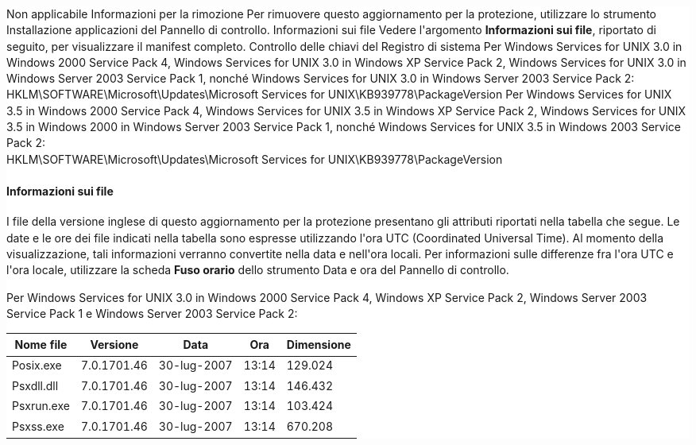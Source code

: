 <td style="border:1px solid black;">Non applicabile</td>
</tr>  
<tr class="odd">
<td style="border:1px solid black;">Informazioni per la rimozione</td>
<td style="border:1px solid black;">Per rimuovere questo aggiornamento per la protezione, utilizzare lo strumento Installazione applicazioni del Pannello di controllo.</td>
</tr>  
<tr class="even">
<td style="border:1px solid black;">Informazioni sui file</td>
<td style="border:1px solid black;">Vedere l'argomento <strong>Informazioni sui file</strong>, riportato di seguito, per visualizzare il manifest completo.</td>
</tr>  
<tr class="odd">
<td style="border:1px solid black;">Controllo delle chiavi del Registro di sistema</td>
<td style="border:1px solid black;">Per Windows Services for UNIX 3.0 in Windows 2000 Service Pack 4, Windows Services for UNIX 3.0 in Windows XP Service Pack 2, Windows Services for UNIX 3.0 in Windows Server 2003 Service Pack 1, nonché Windows Services for UNIX 3.0 in Windows Server 2003 Service Pack 2:<br />
HKLM\SOFTWARE\Microsoft\Updates\Microsoft Services for UNIX\KB939778\PackageVersion</td>
</tr>
<tr class="even">
<td style="border:1px solid black;"></td>
<td style="border:1px solid black;">Per Windows Services for UNIX 3.5 in Windows 2000 Service Pack 4, Windows Services for UNIX 3.5 in Windows XP Service Pack 2, Windows Services for UNIX 3.5 in Windows 2000 in Windows Server 2003 Service Pack 1, nonché Windows Services for UNIX 3.5 in Windows 2003 Service Pack 2:<br />
HKLM\SOFTWARE\Microsoft\Updates\Microsoft Services for UNIX\KB939778\PackageVersion</td>
</tr>
</tbody>
</table>
<p> </p>

#### Informazioni sui file

I file della versione inglese di questo aggiornamento per la protezione presentano gli attributi riportati nella tabella che segue. Le date e le ore dei file indicati nella tabella sono espresse utilizzando l'ora UTC (Coordinated Universal Time). Al momento della visualizzazione, tali informazioni verranno convertite nella data e nell'ora locali. Per informazioni sulle differenze fra l'ora UTC e l'ora locale, utilizzare la scheda **Fuso orario** dello strumento Data e ora del Pannello di controllo.

Per Windows Services for UNIX 3.0 in Windows 2000 Service Pack 4, Windows XP Service Pack 2, Windows Server 2003 Service Pack 1 e Windows Server 2003 Service Pack 2:

| Nome file  | Versione    | Data        | Ora   | Dimensione |
|------------|-------------|-------------|-------|------------|
| Posix.exe  | 7.0.1701.46 | 30-lug-2007 | 13:14 | 129.024    |
| Psxdll.dll | 7.0.1701.46 | 30-lug-2007 | 13:14 | 146.432    |
| Psxrun.exe | 7.0.1701.46 | 30-lug-2007 | 13:14 | 103.424    |
| Psxss.exe  | 7.0.1701.46 | 30-lug-2007 | 13:14 | 670.208    |
